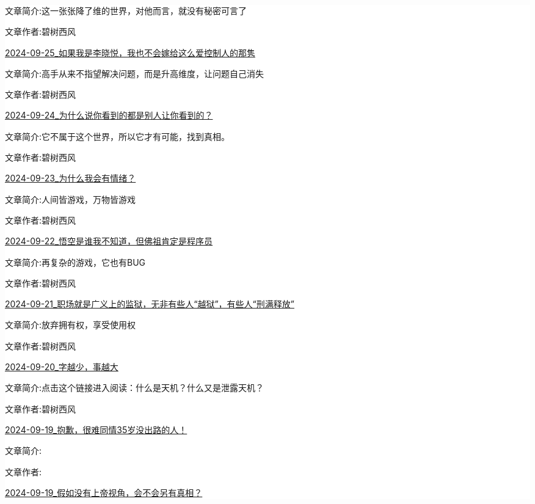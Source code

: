 文章简介:这一张张降了维的世界，对他而言，就没有秘密可言了

文章作者:碧树西风

[2024-09-25_如果我是李晓悦，我也不会嫁给这么爱控制人的那隽](http://mp.weixin.qq.com/s?__biz=MzU0MjYwNDU2Mw==&mid=2247515753&idx=1&sn=46fc0e3bc188264eabf9ad529ee3d20a&chksm=fb1ad215cc6d5b030001c9cba59f49bfc24d88d172f1d1cbbeb205372169a19039cf4da77873#rd)

文章简介:​高手从来不指望解决问题，而是升高维度，让问题自己消失

文章作者:碧树西风

[2024-09-24_为什么说你看到的都是别人让你看到的？](http://mp.weixin.qq.com/s?__biz=MzU0MjYwNDU2Mw==&mid=2247515745&idx=1&sn=b15fe6380877692b41c6e6882a7a0f7a&chksm=fb1ad21dcc6d5b0bd6c2f934c406ff64845d2afea38d638dc7827d5e6746a25dffa3993599c4#rd)

文章简介:​它不属于这个世界，所以它才有可能，找到真相。​

文章作者:碧树西风

[2024-09-23_为什么我会有情绪？](http://mp.weixin.qq.com/s?__biz=MzU0MjYwNDU2Mw==&mid=2247515744&idx=1&sn=934bce60a2f498493cb3291aed4c2b4c&chksm=fb1ad21ccc6d5b0a88e3aa89b56233098b95f977b5f084a6456eaf5cd84e984850f4b8c539ad#rd)

文章简介:人间皆游戏，万物皆游戏

文章作者:碧树西风

[2024-09-22_悟空是谁我不知道，但佛祖肯定是程序员](http://mp.weixin.qq.com/s?__biz=MzU0MjYwNDU2Mw==&mid=2247515743&idx=1&sn=471abd541887b45c3f74ee781b082f55&chksm=fb1ad223cc6d5b358e8bff520143173bce9377708e892d5285b207e3c26ababf4a326afbbd09#rd)

文章简介:再复杂的游戏，它也有BUG

文章作者:碧树西风

[2024-09-21_职场就是广义上的监狱，无非有些人“越狱”，有些人“刑满释放”](http://mp.weixin.qq.com/s?__biz=MzU0MjYwNDU2Mw==&mid=2247515737&idx=1&sn=8516d8f1d704c34db0bde8d6479c0d5b&chksm=fb1ad225cc6d5b33585ab7263b3543b4e5a88bc0ed30136e69341d520f41097d155ed7f48763#rd)

文章简介:放弃拥有权，享受使用权

文章作者:碧树西风

[2024-09-20_字越少，事越大](http://mp.weixin.qq.com/s?__biz=MzU0MjYwNDU2Mw==&mid=2247515729&idx=1&sn=18f1335f27f3bfe7e7fd379292505137&chksm=fb1ad22dcc6d5b3bea2c9a05237f74b75fe9ff167c1e32146f1e77756e61eb5565391c64695c#rd)

文章简介:点击这个链接进入阅读：什么是天机？什么又是泄露天机？

文章作者:碧树西风

[2024-09-19_抱歉，很难同情35岁没出路的人！](http://mp.weixin.qq.com/s?__biz=MzU0MjYwNDU2Mw==&mid=2247515710&idx=1&sn=6fd62798c9ba8e9c9821c858c574d813&chksm=fb1ad242cc6d5b54dd4ca0c6606a9f0aa0412552764deaeb2fe9cbad068fe4b83b212189f724#rd)

文章简介:

文章作者:

[2024-09-19_假如没有上帝视角，会不会另有真相？](http://mp.weixin.qq.com/s?__biz=MzU0MjYwNDU2Mw==&mid=2247515710&idx=2&sn=45e082f0c530623b54ea21ad9d4ef894&chksm=fb1ad242cc6d5b547405cb2c4a67553a86ef3ba597fe13751f5cfc54b346eb94902b5298354f#rd)
